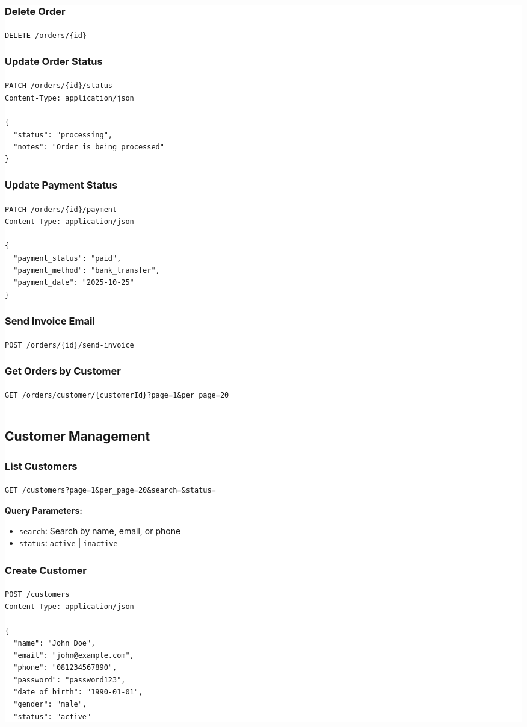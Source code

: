 ### Delete Order
```http
DELETE /orders/{id}
```

### Update Order Status
```http
PATCH /orders/{id}/status
Content-Type: application/json

{
  "status": "processing",
  "notes": "Order is being processed"
}
```

### Update Payment Status
```http
PATCH /orders/{id}/payment
Content-Type: application/json

{
  "payment_status": "paid",
  "payment_method": "bank_transfer",
  "payment_date": "2025-10-25"
}
```

### Send Invoice Email
```http
POST /orders/{id}/send-invoice
```

### Get Orders by Customer
```http
GET /orders/customer/{customerId}?page=1&per_page=20
```

---

## Customer Management

### List Customers
```http
GET /customers?page=1&per_page=20&search=&status=
```

**Query Parameters:**
- `search`: Search by name, email, or phone
- `status`: `active` | `inactive`

### Create Customer
```http
POST /customers
Content-Type: application/json

{
  "name": "John Doe",
  "email": "john@example.com",
  "phone": "081234567890",
  "password": "password123",
  "date_of_birth": "1990-01-01",
  "gender": "male",
  "status": "active"
```